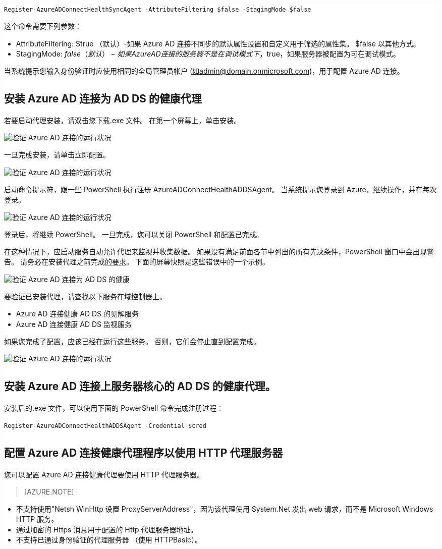 `Register-AzureADConnectHealthSyncAgent -AttributeFiltering $false -StagingMode $false`

这个命令需要下列参数︰

- AttributeFiltering: $true （默认）-如果 Azure AD 连接不同步的默认属性设置和自定义用于筛选的属性集。 $false 以其他方式。
- StagingMode: $false （默认）-如果 Azure AD 连接的服务器不是在调试模式下，$true，如果服务器被配置为可在调试模式。

当系统提示您输入身份验证时应使用相同的全局管理员帐户 (如admin@domain.onmicrosoft.com)，用于配置 Azure AD 连接。

## <a name="installing-the-azure-ad-connect-health-agent-for-ad-ds"></a>安装 Azure AD 连接为 AD DS 的健康代理
若要启动代理安装，请双击您下载.exe 文件。 在第一个屏幕上，单击安装。

![验证 Azure AD 连接的运行状况](./media/active-directory-aadconnect-health/aadconnect-health-adds-agent-install1.png)

一旦完成安装，请单击立即配置。

![验证 Azure AD 连接的运行状况](./media/active-directory-aadconnect-health/aadconnect-health-adds-agent-install2.png)

启动命令提示符，跟一些 PowerShell 执行注册 AzureADConnectHealthADDSAgent。 当系统提示您登录到 Azure，继续操作，并在每次登录。

![验证 Azure AD 连接的运行状况](./media/active-directory-aadconnect-health/aadconnect-health-adds-agent-install3.png)

登录后，将继续 PowerShell。 一旦完成，您可以关闭 PowerShell 和配置已完成。

在这种情况下，应启动服务自动允许代理来监视并收集数据。 如果没有满足前面各节中列出的所有先决条件，PowerShell 窗口中会出现警告。 请务必在安装代理之前完成[的要求](active-directory-aadconnect-health-agent-install.md#requirements)。 下面的屏幕快照是这些错误中的一个示例。

![验证 Azure AD 连接为 AD DS 的健康](./media/active-directory-aadconnect-health/aadconnect-health-adds-agent-install4.png)

要验证已安装代理，请查找以下服务在域控制器上。

- Azure AD 连接健康 AD DS 的见解服务
- Azure AD 连接健康 AD DS 监视服务

如果您完成了配置，应该已经在运行这些服务。 否则，它们会停止直到配置完成。

![验证 Azure AD 连接的运行状况](./media/active-directory-aadconnect-health/aadconnect-health-adds-agent-install5.png)

## <a name="installing-the-azure-ad-connect-health-agent-for-ad-ds-on-server-core"></a>安装 Azure AD 连接上服务器核心的 AD DS 的健康代理。
安装后的.exe 文件，可以使用下面的 PowerShell 命令完成注册过程︰

`Register-AzureADConnectHealthADDSAgent -Credential $cred`

## <a name="configure-azure-ad-connect-health-agents-to-use-http-proxy"></a>配置 Azure AD 连接健康代理程序以使用 HTTP 代理服务器
您可以配置 Azure AD 连接健康代理要使用 HTTP 代理服务器。

>[AZURE.NOTE]
- 不支持使用"Netsh WinHttp 设置 ProxyServerAddress"，因为该代理使用 System.Net 发出 web 请求，而不是 Microsoft Windows HTTP 服务。
- 通过加密的 Https 消息用于配置的 Http 代理服务器地址。
- 不支持已通过身份验证的代理服务器 （使用 HTTPBasic）。


[//]: # (Start of Agent Proxy Configuration Section)